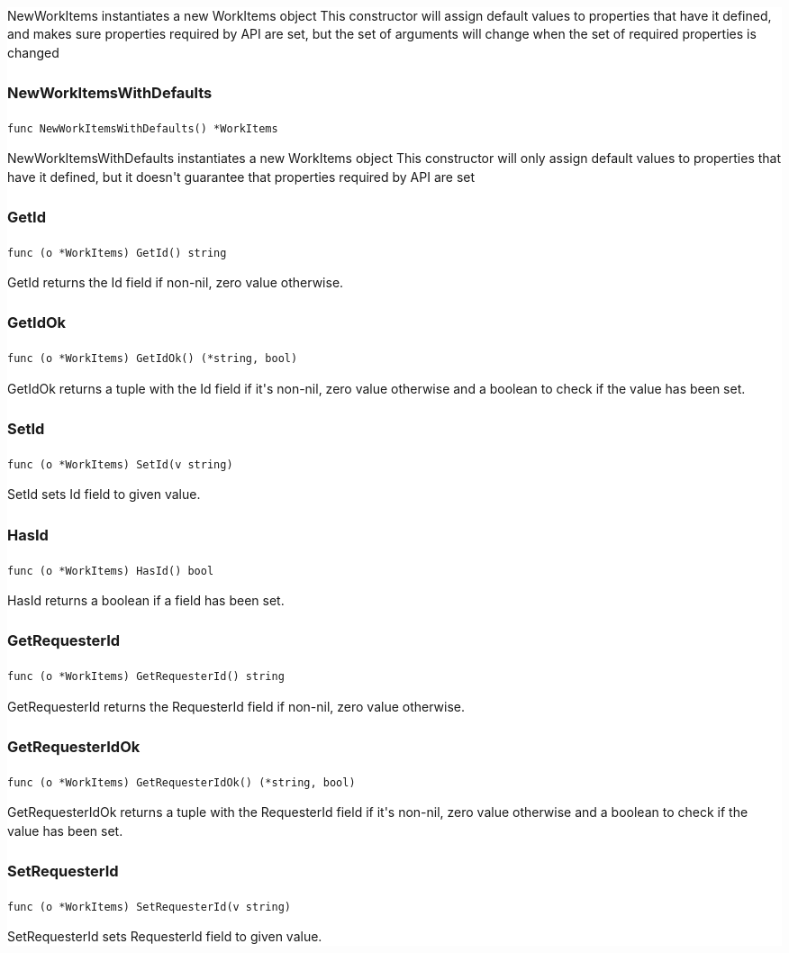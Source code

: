 NewWorkItems instantiates a new WorkItems object
This constructor will assign default values to properties that have it defined,
and makes sure properties required by API are set, but the set of arguments
will change when the set of required properties is changed

### NewWorkItemsWithDefaults

`func NewWorkItemsWithDefaults() *WorkItems`

NewWorkItemsWithDefaults instantiates a new WorkItems object
This constructor will only assign default values to properties that have it defined,
but it doesn't guarantee that properties required by API are set

### GetId

`func (o *WorkItems) GetId() string`

GetId returns the Id field if non-nil, zero value otherwise.

### GetIdOk

`func (o *WorkItems) GetIdOk() (*string, bool)`

GetIdOk returns a tuple with the Id field if it's non-nil, zero value otherwise
and a boolean to check if the value has been set.

### SetId

`func (o *WorkItems) SetId(v string)`

SetId sets Id field to given value.

### HasId

`func (o *WorkItems) HasId() bool`

HasId returns a boolean if a field has been set.

### GetRequesterId

`func (o *WorkItems) GetRequesterId() string`

GetRequesterId returns the RequesterId field if non-nil, zero value otherwise.

### GetRequesterIdOk

`func (o *WorkItems) GetRequesterIdOk() (*string, bool)`

GetRequesterIdOk returns a tuple with the RequesterId field if it's non-nil, zero value otherwise
and a boolean to check if the value has been set.

### SetRequesterId

`func (o *WorkItems) SetRequesterId(v string)`

SetRequesterId sets RequesterId field to given value.
